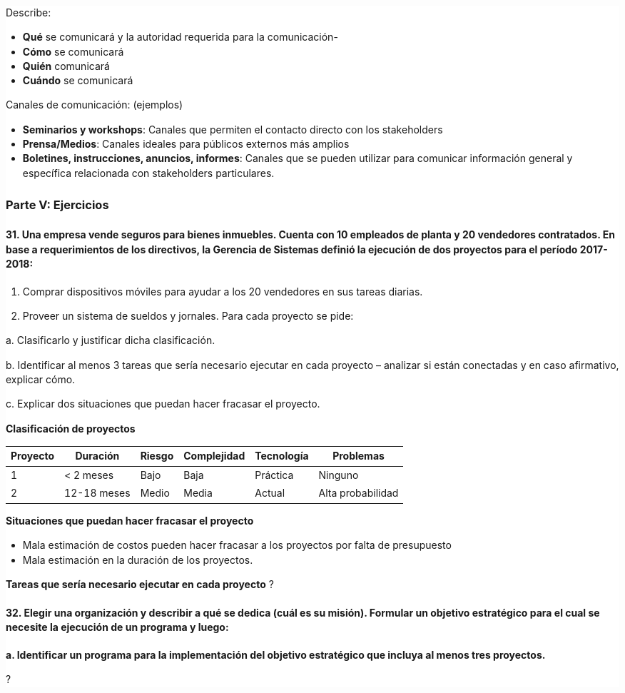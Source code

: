 Describe:
- **Qué** se comunicará y la autoridad requerida para la comunicación-
- **Cómo** se comunicará
- **Quién** comunicará
- **Cuándo** se comunicará

Canales de comunicación: (ejemplos)
- **Seminarios y workshops**: Canales que permiten el contacto directo con los stakeholders
- **Prensa/Medios**: Canales ideales para públicos externos más amplios
- **Boletines, instrucciones, anuncios, informes**: Canales que se pueden utilizar para comunicar información general y específica relacionada con stakeholders particulares.

### Parte V: Ejercicios

#### 31. Una empresa vende seguros para bienes inmuebles. Cuenta con 10 empleados de planta y 20 vendedores contratados. En base a requerimientos de los directivos, la Gerencia de Sistemas definió la ejecución de dos proyectos para el período 2017-2018:

1) Comprar dispositivos móviles para ayudar a los 20 vendedores en sus tareas diarias.

2) Proveer un sistema de sueldos y jornales. Para cada proyecto se pide:

a. Clasificarlo y justificar dicha clasificación.

b. Identificar al menos 3 tareas que sería necesario ejecutar en cada proyecto – analizar si están conectadas y en caso afirmativo, explicar cómo.

c. Explicar dos situaciones que puedan hacer fracasar el proyecto.


**Clasificación de proyectos**

| Proyecto 	| Duración    	| Riesgo 	| Complejidad 	| Tecnología 	| Problemas         	|
|----------	|-------------	|--------	|-------------	|------------	|-------------------	|
| 1        	| < 2 meses   	| Bajo   	| Baja        	| Práctica   	| Ninguno           	|
| 2        	| 12-18 meses 	| Medio  	| Media       	| Actual     	| Alta probabilidad 	|

**Situaciones que puedan hacer fracasar el proyecto**
- Mala estimación de costos pueden hacer fracasar a los proyectos por falta de presupuesto
- Mala estimación en la duración de los proyectos.

**Tareas que sería necesario ejecutar en cada proyecto**
? 


#### 32. Elegir una organización y describir a qué se dedica (cuál es su misión). Formular un objetivo estratégico para el cual se necesite la ejecución de un programa y luego:

**a. Identificar un programa para la implementación del objetivo estratégico que incluya al menos tres proyectos.**

?
